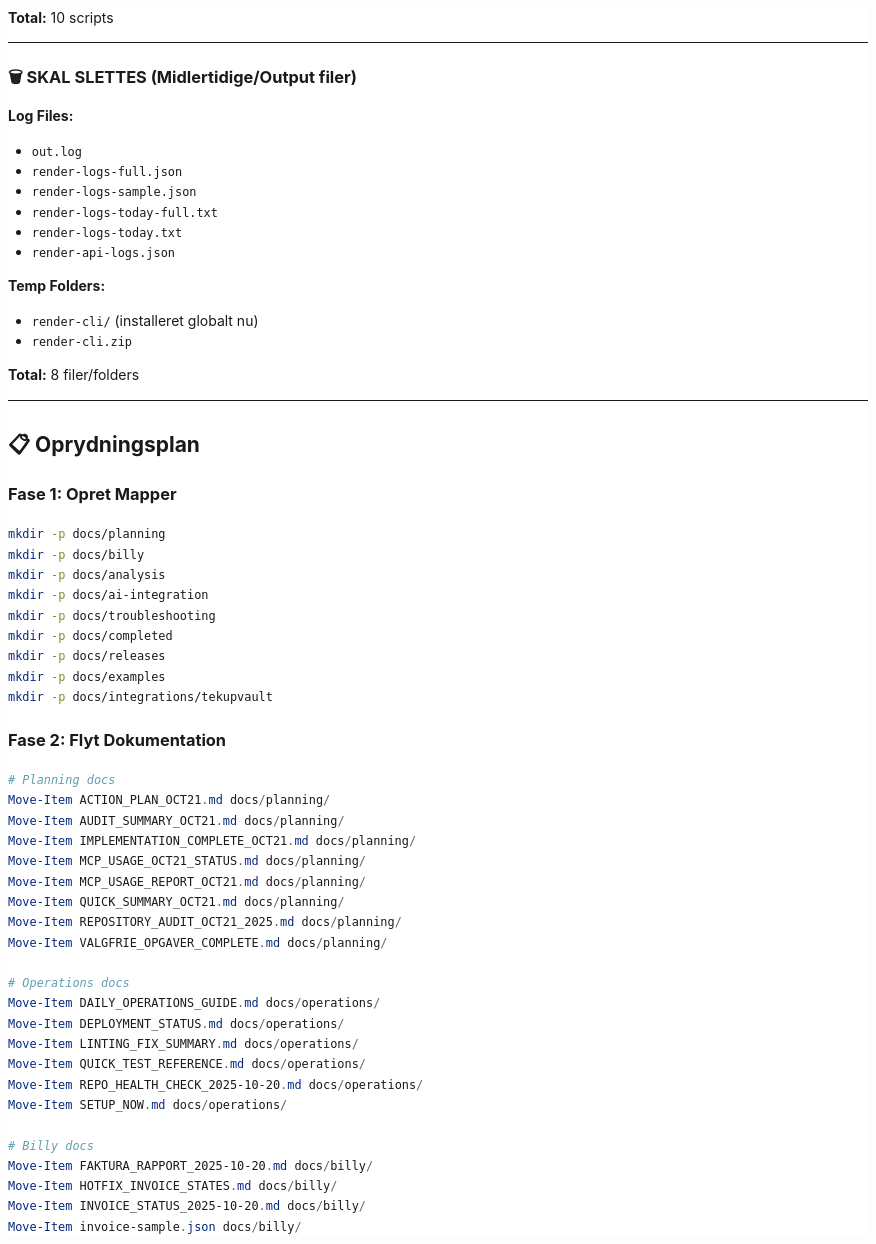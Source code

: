 **Total:** 10 scripts

---

### 🗑️ SKAL SLETTES (Midlertidige/Output filer)

**Log Files:**
- `out.log`
- `render-logs-full.json`
- `render-logs-sample.json`
- `render-logs-today-full.txt`
- `render-logs-today.txt`
- `render-api-logs.json`

**Temp Folders:**
- `render-cli/` (installeret globalt nu)
- `render-cli.zip`

**Total:** 8 filer/folders

---

## 📋 Oprydningsplan

### Fase 1: Opret Mapper

```bash
mkdir -p docs/planning
mkdir -p docs/billy
mkdir -p docs/analysis
mkdir -p docs/ai-integration
mkdir -p docs/troubleshooting
mkdir -p docs/completed
mkdir -p docs/releases
mkdir -p docs/examples
mkdir -p docs/integrations/tekupvault
```

### Fase 2: Flyt Dokumentation

```powershell
# Planning docs
Move-Item ACTION_PLAN_OCT21.md docs/planning/
Move-Item AUDIT_SUMMARY_OCT21.md docs/planning/
Move-Item IMPLEMENTATION_COMPLETE_OCT21.md docs/planning/
Move-Item MCP_USAGE_OCT21_STATUS.md docs/planning/
Move-Item MCP_USAGE_REPORT_OCT21.md docs/planning/
Move-Item QUICK_SUMMARY_OCT21.md docs/planning/
Move-Item REPOSITORY_AUDIT_OCT21_2025.md docs/planning/
Move-Item VALGFRIE_OPGAVER_COMPLETE.md docs/planning/

# Operations docs
Move-Item DAILY_OPERATIONS_GUIDE.md docs/operations/
Move-Item DEPLOYMENT_STATUS.md docs/operations/
Move-Item LINTING_FIX_SUMMARY.md docs/operations/
Move-Item QUICK_TEST_REFERENCE.md docs/operations/
Move-Item REPO_HEALTH_CHECK_2025-10-20.md docs/operations/
Move-Item SETUP_NOW.md docs/operations/

# Billy docs
Move-Item FAKTURA_RAPPORT_2025-10-20.md docs/billy/
Move-Item HOTFIX_INVOICE_STATES.md docs/billy/
Move-Item INVOICE_STATUS_2025-10-20.md docs/billy/
Move-Item invoice-sample.json docs/billy/

```